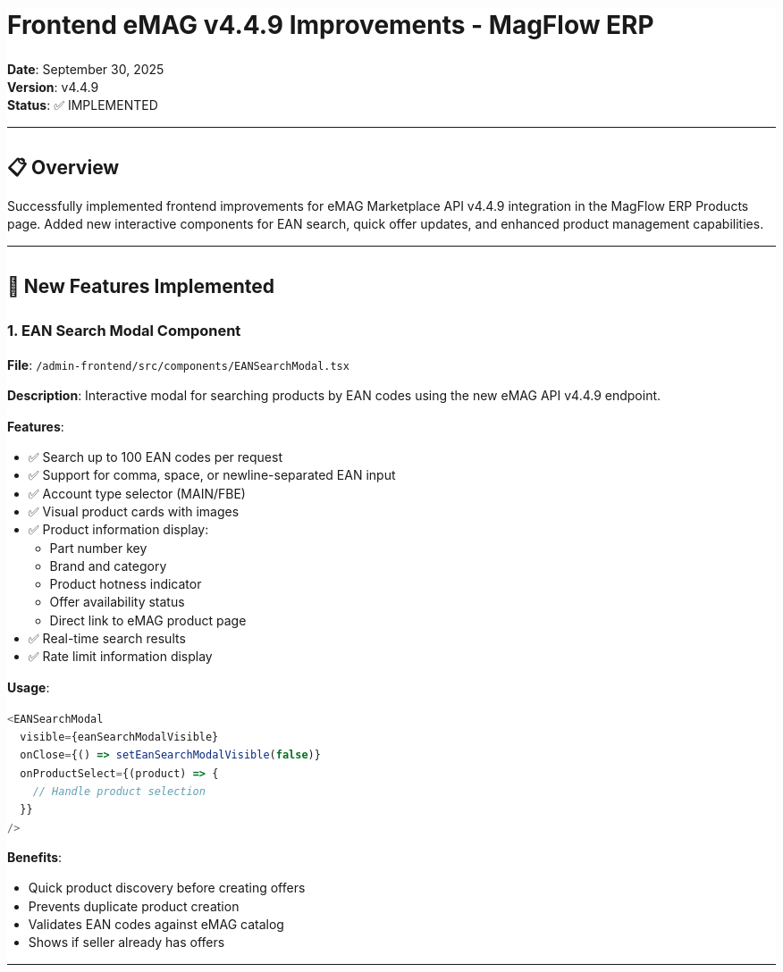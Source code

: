 # Frontend eMAG v4.4.9 Improvements - MagFlow ERP

**Date**: September 30, 2025  
**Version**: v4.4.9  
**Status**: ✅ IMPLEMENTED

---

## 📋 Overview

Successfully implemented frontend improvements for eMAG Marketplace API v4.4.9 integration in the MagFlow ERP Products page. Added new interactive components for EAN search, quick offer updates, and enhanced product management capabilities.

---

## 🚀 New Features Implemented

### 1. EAN Search Modal Component

**File**: `/admin-frontend/src/components/EANSearchModal.tsx`

**Description**: Interactive modal for searching products by EAN codes using the new eMAG API v4.4.9 endpoint.

**Features**:
- ✅ Search up to 100 EAN codes per request
- ✅ Support for comma, space, or newline-separated EAN input
- ✅ Account type selector (MAIN/FBE)
- ✅ Visual product cards with images
- ✅ Product information display:
  - Part number key
  - Brand and category
  - Product hotness indicator
  - Offer availability status
  - Direct link to eMAG product page
- ✅ Real-time search results
- ✅ Rate limit information display

**Usage**:
```typescript
<EANSearchModal
  visible={eanSearchModalVisible}
  onClose={() => setEanSearchModalVisible(false)}
  onProductSelect={(product) => {
    // Handle product selection
  }}
/>
```

**Benefits**:
- Quick product discovery before creating offers
- Prevents duplicate product creation
- Validates EAN codes against eMAG catalog
- Shows if seller already has offers

---